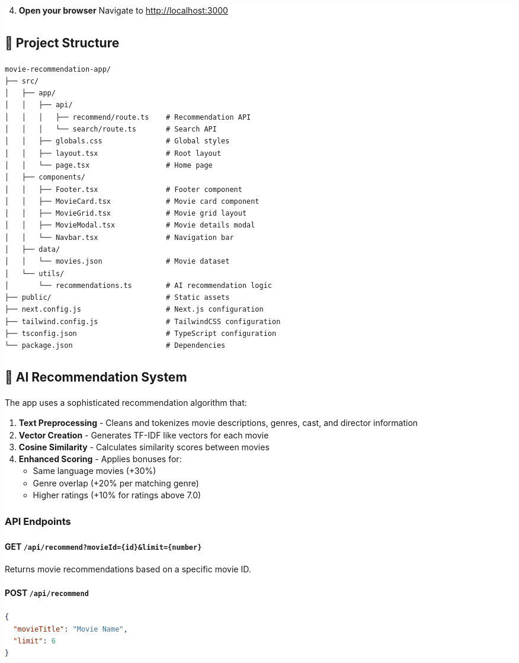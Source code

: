 4. **Open your browser**
   Navigate to [http://localhost:3000](http://localhost:3000)

## 📁 Project Structure

```
movie-recommendation-app/
├── src/
│   ├── app/
│   │   ├── api/
│   │   │   ├── recommend/route.ts    # Recommendation API
│   │   │   └── search/route.ts       # Search API
│   │   ├── globals.css               # Global styles
│   │   ├── layout.tsx                # Root layout
│   │   └── page.tsx                  # Home page
│   ├── components/
│   │   ├── Footer.tsx                # Footer component
│   │   ├── MovieCard.tsx             # Movie card component
│   │   ├── MovieGrid.tsx             # Movie grid layout
│   │   ├── MovieModal.tsx            # Movie details modal
│   │   └── Navbar.tsx                # Navigation bar
│   ├── data/
│   │   └── movies.json               # Movie dataset
│   └── utils/
│       └── recommendations.ts        # AI recommendation logic
├── public/                           # Static assets
├── next.config.js                    # Next.js configuration
├── tailwind.config.js                # TailwindCSS configuration
├── tsconfig.json                     # TypeScript configuration
└── package.json                      # Dependencies
```

## 🤖 AI Recommendation System

The app uses a sophisticated recommendation algorithm that:

1. **Text Preprocessing** - Cleans and tokenizes movie descriptions, genres, cast, and director information
2. **Vector Creation** - Generates TF-IDF like vectors for each movie
3. **Cosine Similarity** - Calculates similarity scores between movies
4. **Enhanced Scoring** - Applies bonuses for:
   - Same language movies (+30%)
   - Genre overlap (+20% per matching genre)
   - Higher ratings (+10% for ratings above 7.0)

### API Endpoints

#### GET `/api/recommend?movieId={id}&limit={number}`
Returns movie recommendations based on a specific movie ID.

#### POST `/api/recommend`
```json
{
  "movieTitle": "Movie Name",
  "limit": 6
}
```
